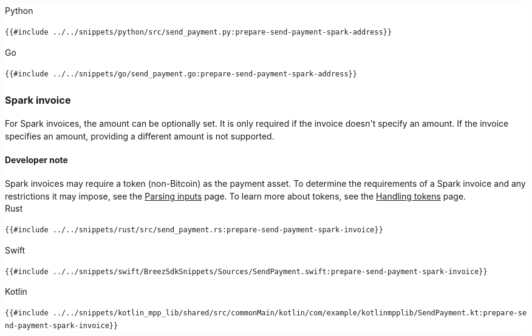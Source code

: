 </section>

<div slot="title">Python</div>
<section>

```python,ignore
{{#include ../../snippets/python/src/send_payment.py:prepare-send-payment-spark-address}}
```

</section>

<div slot="title">Go</div>
<section>

```go,ignore
{{#include ../../snippets/go/send_payment.go:prepare-send-payment-spark-address}}
```

</section>
</custom-tabs>

### Spark invoice

For Spark invoices, the amount can be optionally set. It is only required if the invoice doesn't specify an amount. If the invoice specifies an amount, providing a different amount is not supported.

<div class="warning">
<h4>Developer note</h4>
Spark invoices may require a token (non-Bitcoin) as the payment asset. To determine the requirements of a Spark invoice and any restrictions it may impose, see the <a href="./parse.md">Parsing inputs</a> page. To learn more about tokens, see the <a href="./tokens.md">Handling tokens</a> page.
</div>

<custom-tabs category="lang">
<div slot="title">Rust</div>
<section>

```rust,ignore
{{#include ../../snippets/rust/src/send_payment.rs:prepare-send-payment-spark-invoice}}
```

</section>

<div slot="title">Swift</div>
<section>

```swift,ignore
{{#include ../../snippets/swift/BreezSdkSnippets/Sources/SendPayment.swift:prepare-send-payment-spark-invoice}}
```

</section>

<div slot="title">Kotlin</div>
<section>

```kotlin,ignore
{{#include ../../snippets/kotlin_mpp_lib/shared/src/commonMain/kotlin/com/example/kotlinmpplib/SendPayment.kt:prepare-send-payment-spark-invoice}}
```
